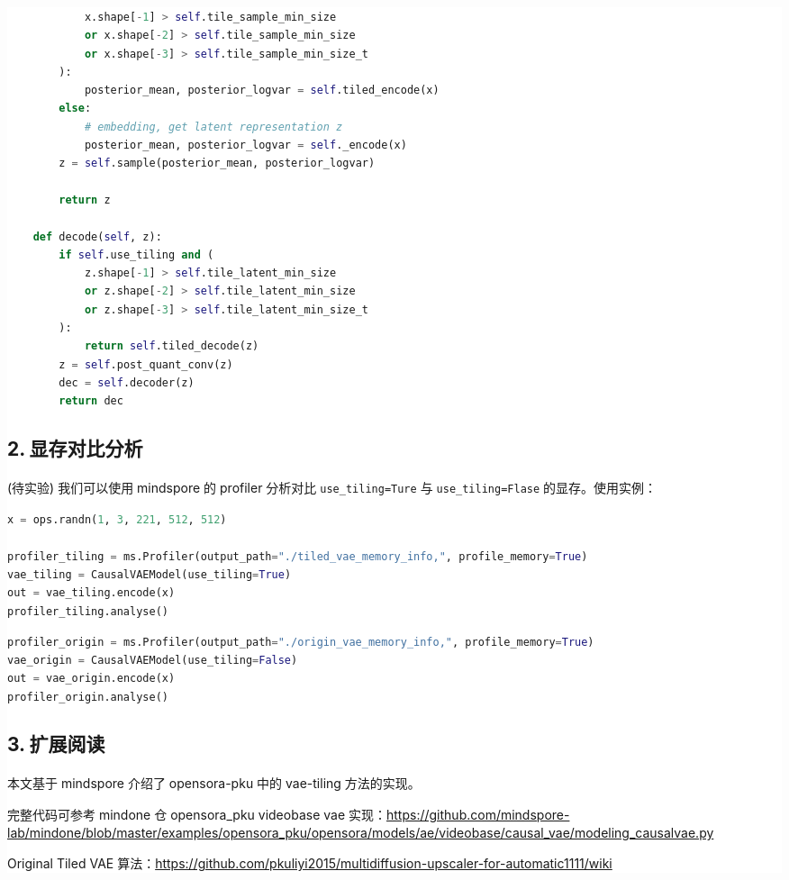 ```python
            x.shape[-1] > self.tile_sample_min_size
            or x.shape[-2] > self.tile_sample_min_size
            or x.shape[-3] > self.tile_sample_min_size_t
        ):
            posterior_mean, posterior_logvar = self.tiled_encode(x)
        else:
            # embedding, get latent representation z
            posterior_mean, posterior_logvar = self._encode(x)
        z = self.sample(posterior_mean, posterior_logvar)

        return z
    
    def decode(self, z):
        if self.use_tiling and (
            z.shape[-1] > self.tile_latent_min_size
            or z.shape[-2] > self.tile_latent_min_size
            or z.shape[-3] > self.tile_latent_min_size_t
        ):
            return self.tiled_decode(z)
        z = self.post_quant_conv(z)
        dec = self.decoder(z)
        return dec
```

## 2. 显存对比分析

(待实验) 我们可以使用 mindspore 的 profiler 分析对比 `use_tiling=Ture` 与 `use_tiling=Flase` 的显存。使用实例：


```python
x = ops.randn(1, 3, 221, 512, 512)

profiler_tiling = ms.Profiler(output_path="./tiled_vae_memory_info,", profile_memory=True)
vae_tiling = CausalVAEModel(use_tiling=True)
out = vae_tiling.encode(x)
profiler_tiling.analyse()
```


```python
profiler_origin = ms.Profiler(output_path="./origin_vae_memory_info,", profile_memory=True)
vae_origin = CausalVAEModel(use_tiling=False)
out = vae_origin.encode(x)
profiler_origin.analyse()
```

## 3. 扩展阅读

本文基于 mindspore 介绍了 opensora-pku 中的 vae-tiling 方法的实现。

完整代码可参考 mindone 仓 opensora_pku videobase vae 实现：https://github.com/mindspore-lab/mindone/blob/master/examples/opensora_pku/opensora/models/ae/videobase/causal_vae/modeling_causalvae.py

Original Tiled VAE 算法：https://github.com/pkuliyi2015/multidiffusion-upscaler-for-automatic1111/wiki


